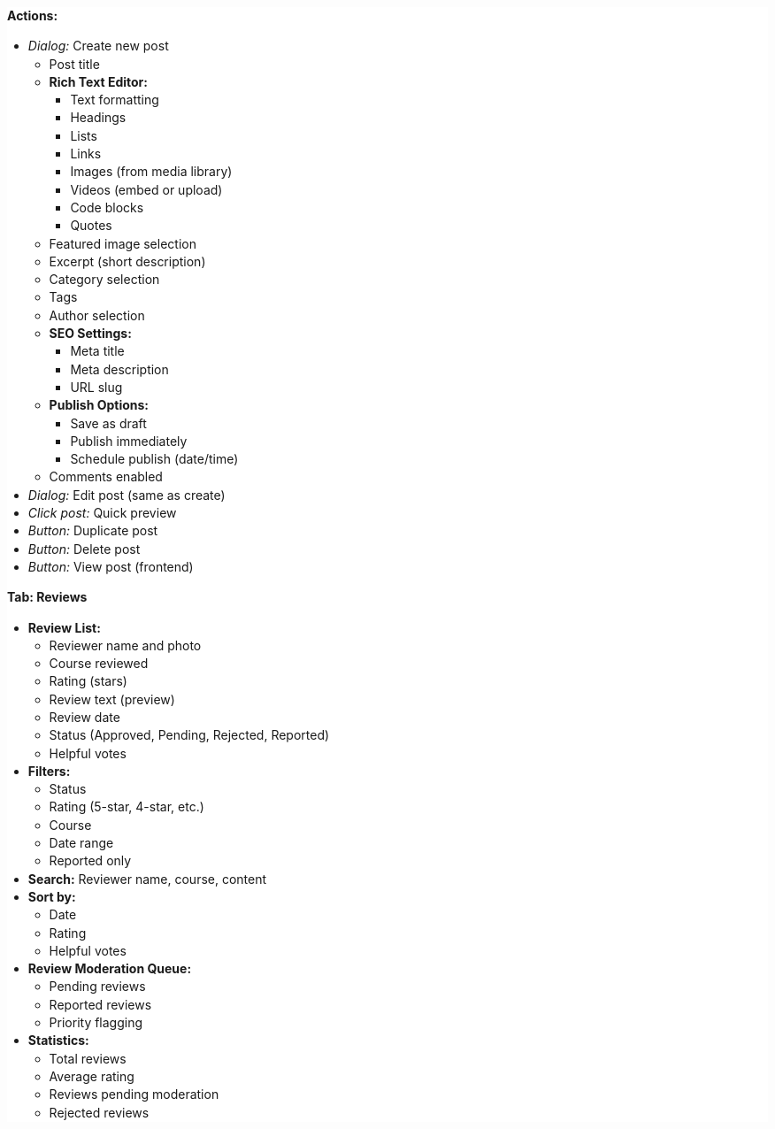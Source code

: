 **Actions:**
- *Dialog:* Create new post
  - Post title
  - **Rich Text Editor:**
    - Text formatting
    - Headings
    - Lists
    - Links
    - Images (from media library)
    - Videos (embed or upload)
    - Code blocks
    - Quotes
  - Featured image selection
  - Excerpt (short description)
  - Category selection
  - Tags
  - Author selection
  - **SEO Settings:**
    - Meta title
    - Meta description
    - URL slug
  - **Publish Options:**
    - Save as draft
    - Publish immediately
    - Schedule publish (date/time)
  - Comments enabled
- *Dialog:* Edit post (same as create)
- *Click post:* Quick preview
- *Button:* Duplicate post
- *Button:* Delete post
- *Button:* View post (frontend)

**Tab: Reviews**
- **Review List:**
  - Reviewer name and photo
  - Course reviewed
  - Rating (stars)
  - Review text (preview)
  - Review date
  - Status (Approved, Pending, Rejected, Reported)
  - Helpful votes
- **Filters:**
  - Status
  - Rating (5-star, 4-star, etc.)
  - Course
  - Date range
  - Reported only
- **Search:** Reviewer name, course, content
- **Sort by:**
  - Date
  - Rating
  - Helpful votes
- **Review Moderation Queue:**
  - Pending reviews
  - Reported reviews
  - Priority flagging
- **Statistics:**
  - Total reviews
  - Average rating
  - Reviews pending moderation
  - Rejected reviews
